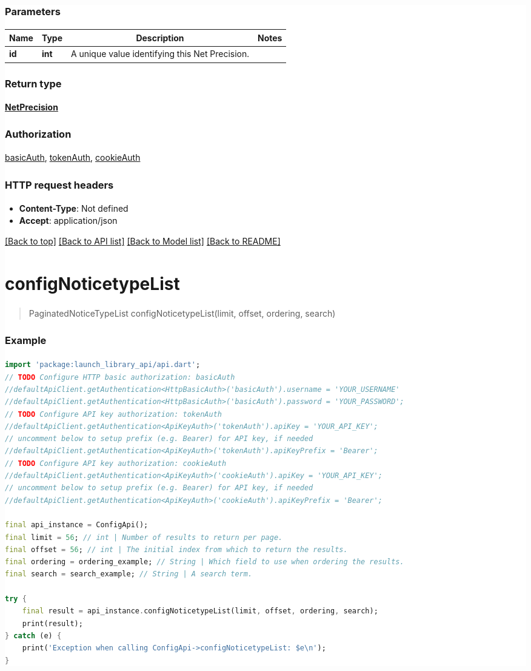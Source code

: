 ### Parameters

Name | Type | Description  | Notes
------------- | ------------- | ------------- | -------------
 **id** | **int**| A unique value identifying this Net Precision. | 

### Return type

[**NetPrecision**](NetPrecision.md)

### Authorization

[basicAuth](../README.md#basicAuth), [tokenAuth](../README.md#tokenAuth), [cookieAuth](../README.md#cookieAuth)

### HTTP request headers

 - **Content-Type**: Not defined
 - **Accept**: application/json

[[Back to top]](#) [[Back to API list]](../README.md#documentation-for-api-endpoints) [[Back to Model list]](../README.md#documentation-for-models) [[Back to README]](../README.md)

# **configNoticetypeList**
> PaginatedNoticeTypeList configNoticetypeList(limit, offset, ordering, search)



### Example
```dart
import 'package:launch_library_api/api.dart';
// TODO Configure HTTP basic authorization: basicAuth
//defaultApiClient.getAuthentication<HttpBasicAuth>('basicAuth').username = 'YOUR_USERNAME'
//defaultApiClient.getAuthentication<HttpBasicAuth>('basicAuth').password = 'YOUR_PASSWORD';
// TODO Configure API key authorization: tokenAuth
//defaultApiClient.getAuthentication<ApiKeyAuth>('tokenAuth').apiKey = 'YOUR_API_KEY';
// uncomment below to setup prefix (e.g. Bearer) for API key, if needed
//defaultApiClient.getAuthentication<ApiKeyAuth>('tokenAuth').apiKeyPrefix = 'Bearer';
// TODO Configure API key authorization: cookieAuth
//defaultApiClient.getAuthentication<ApiKeyAuth>('cookieAuth').apiKey = 'YOUR_API_KEY';
// uncomment below to setup prefix (e.g. Bearer) for API key, if needed
//defaultApiClient.getAuthentication<ApiKeyAuth>('cookieAuth').apiKeyPrefix = 'Bearer';

final api_instance = ConfigApi();
final limit = 56; // int | Number of results to return per page.
final offset = 56; // int | The initial index from which to return the results.
final ordering = ordering_example; // String | Which field to use when ordering the results.
final search = search_example; // String | A search term.

try {
    final result = api_instance.configNoticetypeList(limit, offset, ordering, search);
    print(result);
} catch (e) {
    print('Exception when calling ConfigApi->configNoticetypeList: $e\n');
}
```
